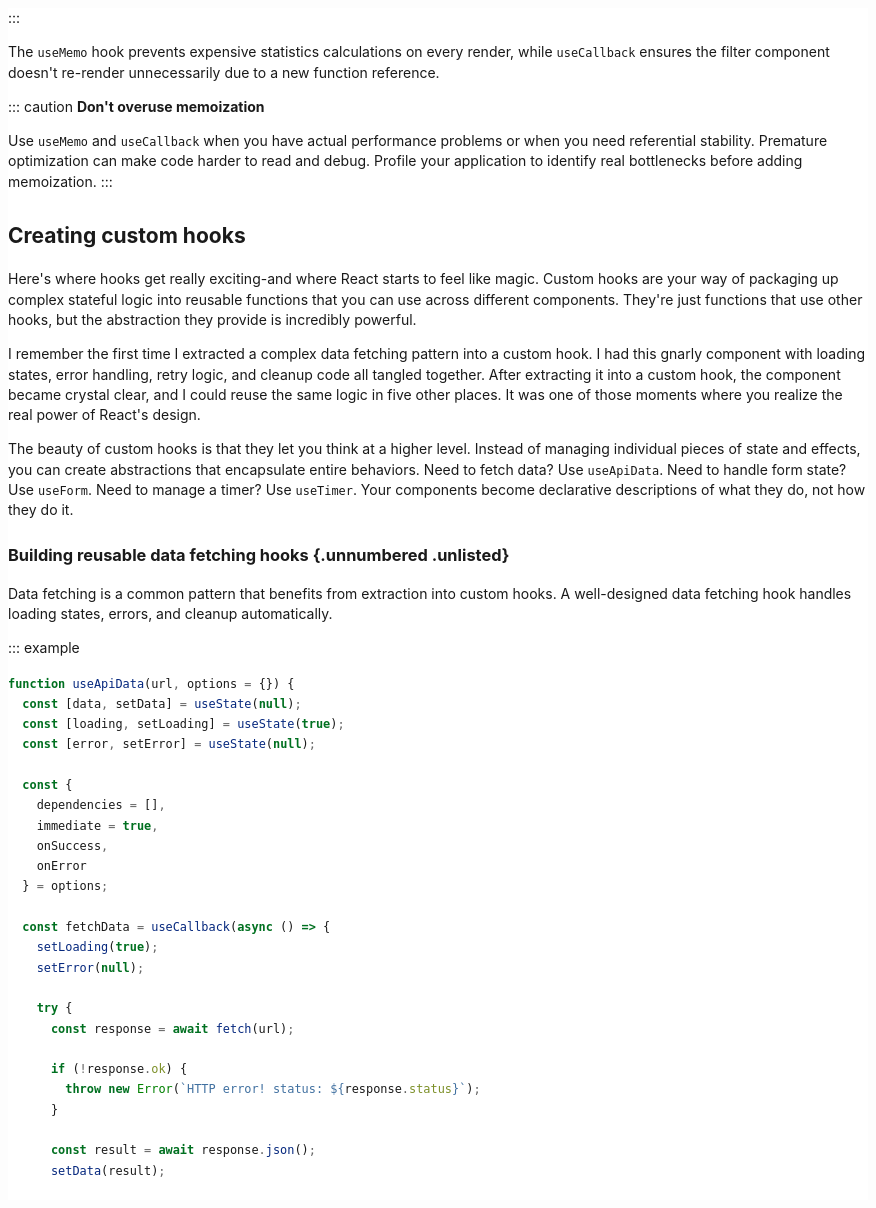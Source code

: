 :::

The `useMemo` hook prevents expensive statistics calculations on every render, while `useCallback` ensures the filter component doesn't re-render unnecessarily due to a new function reference.

::: caution
**Don't overuse memoization**

Use `useMemo` and `useCallback` when you have actual performance problems or when you need referential stability. Premature optimization can make code harder to read and debug. Profile your application to identify real bottlenecks before adding memoization.
:::

## Creating custom hooks

Here's where hooks get really exciting-and where React starts to feel like magic. Custom hooks are your way of packaging up complex stateful logic into reusable functions that you can use across different components. They're just functions that use other hooks, but the abstraction they provide is incredibly powerful.

I remember the first time I extracted a complex data fetching pattern into a custom hook. I had this gnarly component with loading states, error handling, retry logic, and cleanup code all tangled together. After extracting it into a custom hook, the component became crystal clear, and I could reuse the same logic in five other places. It was one of those moments where you realize the real power of React's design.

The beauty of custom hooks is that they let you think at a higher level. Instead of managing individual pieces of state and effects, you can create abstractions that encapsulate entire behaviors. Need to fetch data? Use `useApiData`. Need to handle form state? Use `useForm`. Need to manage a timer? Use `useTimer`. Your components become declarative descriptions of what they do, not how they do it.

### Building reusable data fetching hooks {.unnumbered .unlisted}

Data fetching is a common pattern that benefits from extraction into custom hooks. A well-designed data fetching hook handles loading states, errors, and cleanup automatically.

::: example

```jsx
function useApiData(url, options = {}) {
  const [data, setData] = useState(null);
  const [loading, setLoading] = useState(true);
  const [error, setError] = useState(null);

  const { 
    dependencies = [], 
    immediate = true,
    onSuccess,
    onError 
  } = options;

  const fetchData = useCallback(async () => {
    setLoading(true);
    setError(null);

    try {
      const response = await fetch(url);
      
      if (!response.ok) {
        throw new Error(`HTTP error! status: ${response.status}`);
      }
      
      const result = await response.json();
      setData(result);
      
```